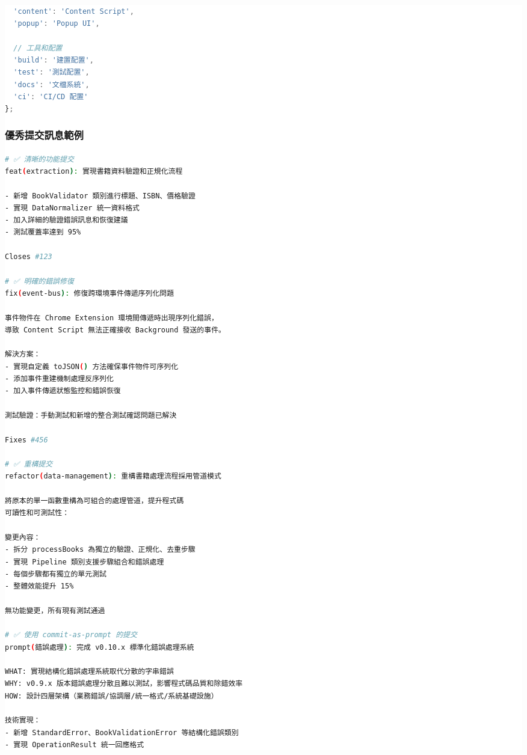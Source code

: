 ```javascript
  'content': 'Content Script',
  'popup': 'Popup UI',
  
  // 工具和配置
  'build': '建置配置',
  'test': '測試配置',
  'docs': '文檔系統',
  'ci': 'CI/CD 配置'
};
```

### **優秀提交訊息範例**

```bash
# ✅ 清晰的功能提交
feat(extraction): 實現書籍資料驗證和正規化流程

- 新增 BookValidator 類別進行標題、ISBN、價格驗證
- 實現 DataNormalizer 統一資料格式
- 加入詳細的驗證錯誤訊息和恢復建議
- 測試覆蓋率達到 95%

Closes #123

# ✅ 明確的錯誤修復
fix(event-bus): 修復跨環境事件傳遞序列化問題

事件物件在 Chrome Extension 環境間傳遞時出現序列化錯誤，
導致 Content Script 無法正確接收 Background 發送的事件。

解決方案：
- 實現自定義 toJSON() 方法確保事件物件可序列化
- 添加事件重建機制處理反序列化
- 加入事件傳遞狀態監控和錯誤恢復

測試驗證：手動測試和新增的整合測試確認問題已解決

Fixes #456

# ✅ 重構提交
refactor(data-management): 重構書籍處理流程採用管道模式

將原本的單一函數重構為可組合的處理管道，提升程式碼
可讀性和可測試性：

變更內容：
- 拆分 processBooks 為獨立的驗證、正規化、去重步驟
- 實現 Pipeline 類別支援步驟組合和錯誤處理
- 每個步驟都有獨立的單元測試
- 整體效能提升 15%

無功能變更，所有現有測試通過

# ✅ 使用 commit-as-prompt 的提交
prompt(錯誤處理): 完成 v0.10.x 標準化錯誤處理系統

WHAT: 實現結構化錯誤處理系統取代分散的字串錯誤
WHY: v0.9.x 版本錯誤處理分散且難以測試，影響程式碼品質和除錯效率  
HOW: 設計四層架構（業務錯誤/協調層/統一格式/系統基礎設施）

技術實現：
- 新增 StandardError、BookValidationError 等結構化錯誤類別
- 實現 OperationResult 統一回應格式
```